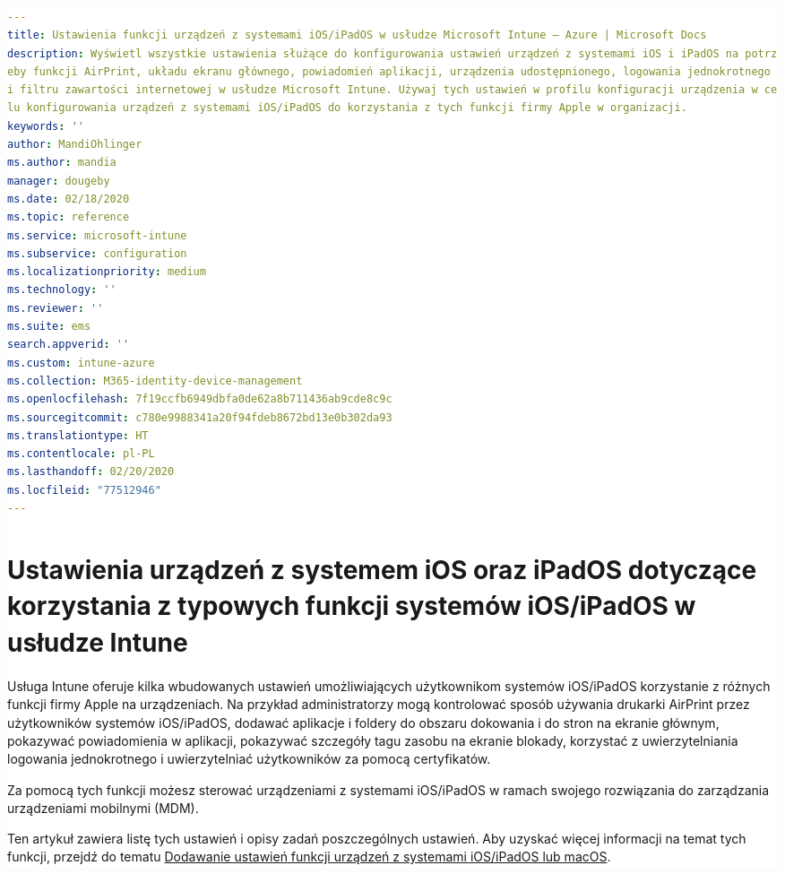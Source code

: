 ```yaml
---
title: Ustawienia funkcji urządzeń z systemami iOS/iPadOS w usłudze Microsoft Intune — Azure | Microsoft Docs
description: Wyświetl wszystkie ustawienia służące do konfigurowania ustawień urządzeń z systemami iOS i iPadOS na potrzeby funkcji AirPrint, układu ekranu głównego, powiadomień aplikacji, urządzenia udostępnionego, logowania jednokrotnego i filtru zawartości internetowej w usłudze Microsoft Intune. Używaj tych ustawień w profilu konfiguracji urządzenia w celu konfigurowania urządzeń z systemami iOS/iPadOS do korzystania z tych funkcji firmy Apple w organizacji.
keywords: ''
author: MandiOhlinger
ms.author: mandia
manager: dougeby
ms.date: 02/18/2020
ms.topic: reference
ms.service: microsoft-intune
ms.subservice: configuration
ms.localizationpriority: medium
ms.technology: ''
ms.reviewer: ''
ms.suite: ems
search.appverid: ''
ms.custom: intune-azure
ms.collection: M365-identity-device-management
ms.openlocfilehash: 7f19ccfb6949dbfa0de62a8b711436ab9cde8c9c
ms.sourcegitcommit: c780e9988341a20f94fdeb8672bd13e0b302da93
ms.translationtype: HT
ms.contentlocale: pl-PL
ms.lasthandoff: 02/20/2020
ms.locfileid: "77512946"
---
```

# <a name="ios-and-ipados-device-settings-to-use-common-iosipados-features-in-intune"></a>Ustawienia urządzeń z systemem iOS oraz iPadOS dotyczące korzystania z typowych funkcji systemów iOS/iPadOS w usłudze Intune

Usługa Intune oferuje kilka wbudowanych ustawień umożliwiających użytkownikom systemów iOS/iPadOS korzystanie z różnych funkcji firmy Apple na urządzeniach. Na przykład administratorzy mogą kontrolować sposób używania drukarki AirPrint przez użytkowników systemów iOS/iPadOS, dodawać aplikacje i foldery do obszaru dokowania i do stron na ekranie głównym, pokazywać powiadomienia w aplikacji, pokazywać szczegóły tagu zasobu na ekranie blokady, korzystać z uwierzytelniania logowania jednokrotnego i uwierzytelniać użytkowników za pomocą certyfikatów.

Za pomocą tych funkcji możesz sterować urządzeniami z systemami iOS/iPadOS w ramach swojego rozwiązania do zarządzania urządzeniami mobilnymi (MDM).

Ten artykuł zawiera listę tych ustawień i opisy zadań poszczególnych ustawień. Aby uzyskać więcej informacji na temat tych funkcji, przejdź do tematu [Dodawanie ustawień funkcji urządzeń z systemami iOS/iPadOS lub macOS](../device-features-configure.md).
